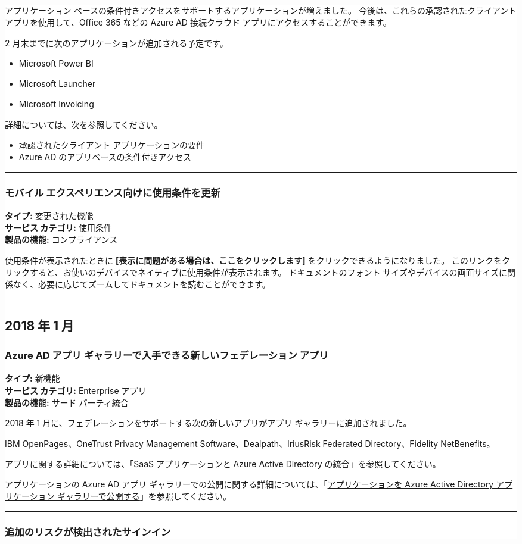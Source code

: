アプリケーション ベースの条件付きアクセスをサポートするアプリケーションが増えました。 今後は、これらの承認されたクライアント アプリを使用して、Office 365 などの Azure AD 接続クラウド アプリにアクセスすることができます。

2 月末までに次のアプリケーションが追加される予定です。

- Microsoft Power BI

- Microsoft Launcher

- Microsoft Invoicing

詳細については、次を参照してください。

- [承認されたクライアント アプリケーションの要件](https://docs.microsoft.com/azure/active-directory/active-directory-conditional-access-technical-reference#approved-client-app-requirement)
- [Azure AD のアプリベースの条件付きアクセス](https://docs.microsoft.com/azure/active-directory/conditional-access/app-based-conditional-access)

---

### <a name="terms-of-use-update-to-mobile-experience"></a>モバイル エクスペリエンス向けに使用条件を更新 

**タイプ:** 変更された機能  
**サービス カテゴリ:** 使用条件  
**製品の機能:** コンプライアンス

使用条件が表示されたときに **[表示に問題がある場合は、ここをクリックします]** をクリックできるようになりました。 このリンクをクリックすると、お使いのデバイスでネイティブに使用条件が表示されます。 ドキュメントのフォント サイズやデバイスの画面サイズに関係なく、必要に応じてズームしてドキュメントを読むことができます。 

---
 
## <a name="january-2018"></a>2018 年 1 月
 
### <a name="new-federated-apps-available-in-azure-ad-app-gallery"></a>Azure AD アプリ ギャラリーで入手できる新しいフェデレーション アプリ 

**タイプ:** 新機能  
**サービス カテゴリ:** Enterprise アプリ  
**製品の機能:** サード パーティ統合

2018 年 1 月に、フェデレーションをサポートする次の新しいアプリがアプリ ギャラリーに追加されました。

[IBM OpenPages](https://go.microsoft.com/fwlink/?linkid=864698)、[OneTrust Privacy Management Software](https://go.microsoft.com/fwlink/?linkid=861660)、[Dealpath](https://go.microsoft.com/fwlink/?linkid=863526)、IriusRisk Federated Directory、[Fidelity NetBenefits](https://go.microsoft.com/fwlink/?linkid=864701)。

アプリに関する詳細については、「[SaaS アプリケーションと Azure Active Directory の統合](https://aka.ms/appstutorial)」を参照してください。

アプリケーションの Azure AD アプリ ギャラリーでの公開に関する詳細については、「[アプリケーションを Azure Active Directory アプリケーション ギャラリーで公開する](https://docs.microsoft.com/azure/active-directory/develop/active-directory-app-gallery-listing)」を参照してください。 

---
 
### <a name="sign-in-with-additional-risk-detected"></a>追加のリスクが検出されたサインイン

